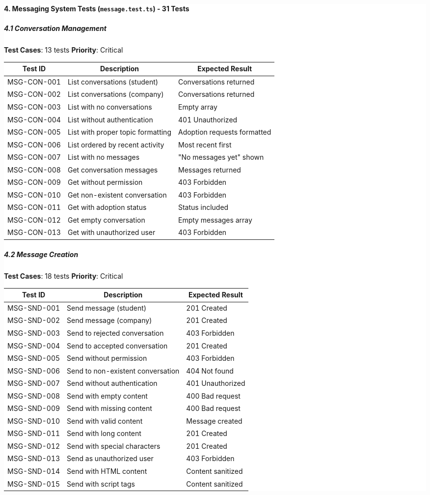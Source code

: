 #### 4. Messaging System Tests (`message.test.ts`) - 31 Tests

##### 4.1 Conversation Management
**Test Cases**: 13 tests
**Priority**: Critical

| Test ID | Description | Expected Result |
|---------|-------------|-----------------|
| MSG-CON-001 | List conversations (student) | Conversations returned |
| MSG-CON-002 | List conversations (company) | Conversations returned |
| MSG-CON-003 | List with no conversations | Empty array |
| MSG-CON-004 | List without authentication | 401 Unauthorized |
| MSG-CON-005 | List with proper topic formatting | Adoption requests formatted |
| MSG-CON-006 | List ordered by recent activity | Most recent first |
| MSG-CON-007 | List with no messages | "No messages yet" shown |
| MSG-CON-008 | Get conversation messages | Messages returned |
| MSG-CON-009 | Get without permission | 403 Forbidden |
| MSG-CON-010 | Get non-existent conversation | 403 Forbidden |
| MSG-CON-011 | Get with adoption status | Status included |
| MSG-CON-012 | Get empty conversation | Empty messages array |
| MSG-CON-013 | Get with unauthorized user | 403 Forbidden |

##### 4.2 Message Creation
**Test Cases**: 18 tests
**Priority**: Critical

| Test ID | Description | Expected Result |
|---------|-------------|-----------------|
| MSG-SND-001 | Send message (student) | 201 Created |
| MSG-SND-002 | Send message (company) | 201 Created |
| MSG-SND-003 | Send to rejected conversation | 403 Forbidden |
| MSG-SND-004 | Send to accepted conversation | 201 Created |
| MSG-SND-005 | Send without permission | 403 Forbidden |
| MSG-SND-006 | Send to non-existent conversation | 404 Not found |
| MSG-SND-007 | Send without authentication | 401 Unauthorized |
| MSG-SND-008 | Send with empty content | 400 Bad request |
| MSG-SND-009 | Send with missing content | 400 Bad request |
| MSG-SND-010 | Send with valid content | Message created |
| MSG-SND-011 | Send with long content | 201 Created |
| MSG-SND-012 | Send with special characters | 201 Created |
| MSG-SND-013 | Send as unauthorized user | 403 Forbidden |
| MSG-SND-014 | Send with HTML content | Content sanitized |
| MSG-SND-015 | Send with script tags | Content sanitized |
